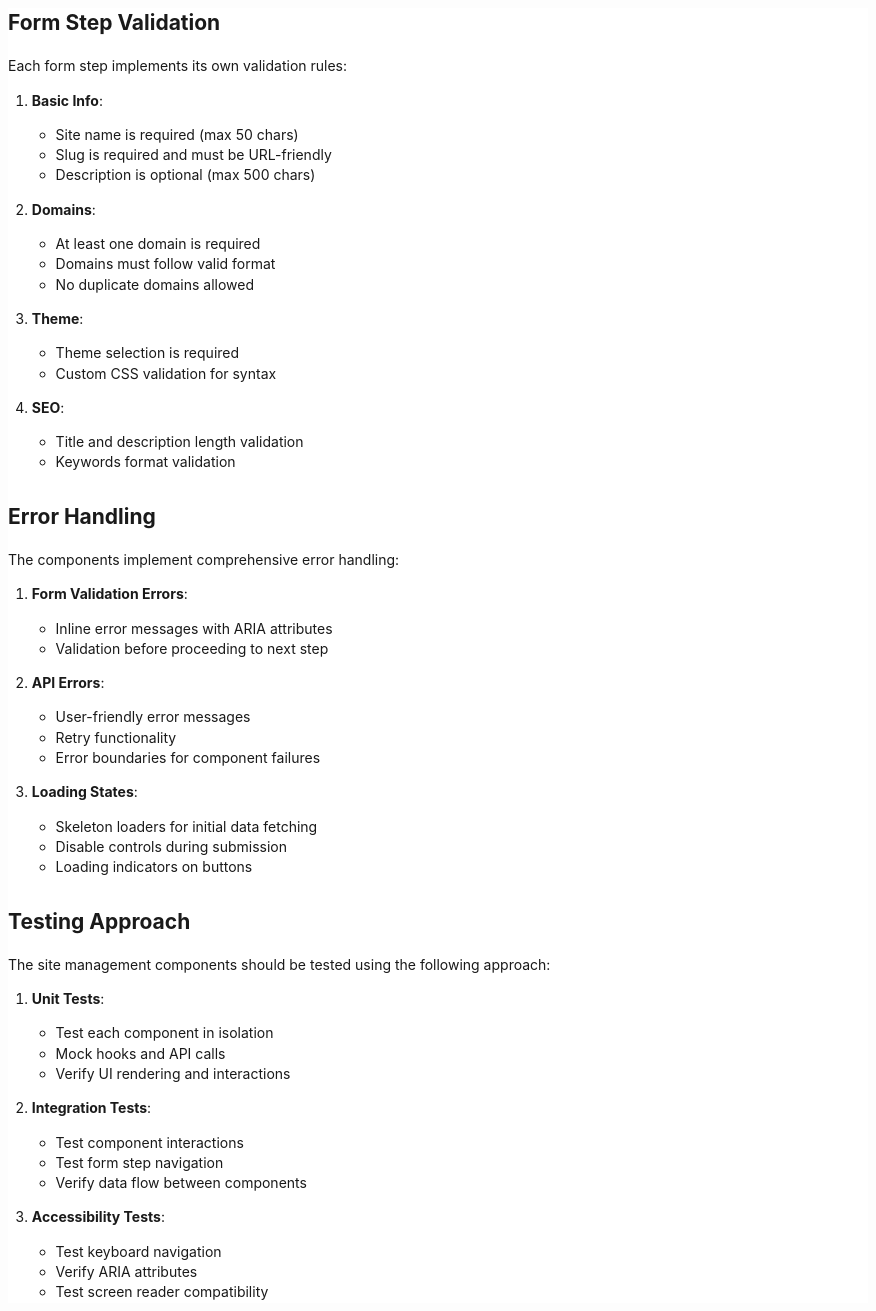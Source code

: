 ## Form Step Validation

Each form step implements its own validation rules:

1. **Basic Info**:
   - Site name is required (max 50 chars)
   - Slug is required and must be URL-friendly
   - Description is optional (max 500 chars)

2. **Domains**:
   - At least one domain is required
   - Domains must follow valid format
   - No duplicate domains allowed

3. **Theme**:
   - Theme selection is required
   - Custom CSS validation for syntax

4. **SEO**:
   - Title and description length validation
   - Keywords format validation

## Error Handling

The components implement comprehensive error handling:

1. **Form Validation Errors**:
   - Inline error messages with ARIA attributes
   - Validation before proceeding to next step

2. **API Errors**:
   - User-friendly error messages
   - Retry functionality
   - Error boundaries for component failures

3. **Loading States**:
   - Skeleton loaders for initial data fetching
   - Disable controls during submission
   - Loading indicators on buttons

## Testing Approach

The site management components should be tested using the following approach:

1. **Unit Tests**:
   - Test each component in isolation
   - Mock hooks and API calls
   - Verify UI rendering and interactions

2. **Integration Tests**:
   - Test component interactions
   - Test form step navigation
   - Verify data flow between components

3. **Accessibility Tests**:
   - Test keyboard navigation
   - Verify ARIA attributes
   - Test screen reader compatibility
